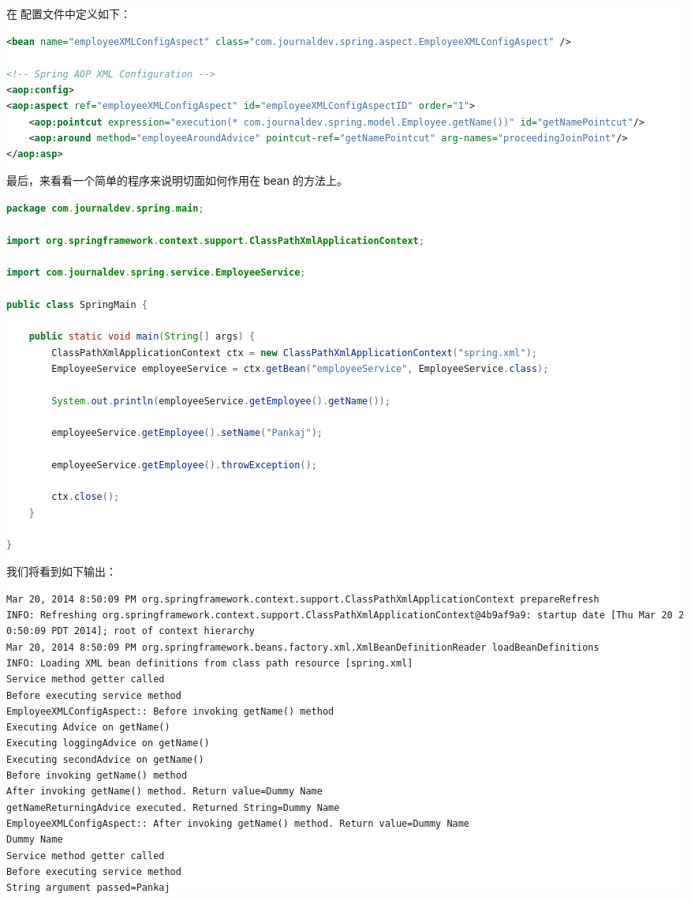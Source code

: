 在 配置文件中定义如下：

~~~xml
<bean name="employeeXMLConfigAspect" class="com.journaldev.spring.aspect.EmployeeXMLConfigAspect" />
 
<!-- Spring AOP XML Configuration -->
<aop:config>
<aop:aspect ref="employeeXMLConfigAspect" id="employeeXMLConfigAspectID" order="1">
    <aop:pointcut expression="execution(* com.journaldev.spring.model.Employee.getName())" id="getNamePointcut"/>
    <aop:around method="employeeAroundAdvice" pointcut-ref="getNamePointcut" arg-names="proceedingJoinPoint"/>
</aop:asp>
~~~

最后，来看看一个简单的程序来说明切面如何作用在 bean 的方法上。

~~~java
package com.journaldev.spring.main;
 
import org.springframework.context.support.ClassPathXmlApplicationContext;
 
import com.journaldev.spring.service.EmployeeService;
 
public class SpringMain {
 
    public static void main(String[] args) {
        ClassPathXmlApplicationContext ctx = new ClassPathXmlApplicationContext("spring.xml");
        EmployeeService employeeService = ctx.getBean("employeeService", EmployeeService.class);
         
        System.out.println(employeeService.getEmployee().getName());
         
        employeeService.getEmployee().setName("Pankaj");
         
        employeeService.getEmployee().throwException();
         
        ctx.close();
    }
 
}
~~~

我们将看到如下输出：

~~~
Mar 20, 2014 8:50:09 PM org.springframework.context.support.ClassPathXmlApplicationContext prepareRefresh
INFO: Refreshing org.springframework.context.support.ClassPathXmlApplicationContext@4b9af9a9: startup date [Thu Mar 20 20:50:09 PDT 2014]; root of context hierarchy
Mar 20, 2014 8:50:09 PM org.springframework.beans.factory.xml.XmlBeanDefinitionReader loadBeanDefinitions
INFO: Loading XML bean definitions from class path resource [spring.xml]
Service method getter called
Before executing service method
EmployeeXMLConfigAspect:: Before invoking getName() method
Executing Advice on getName()
Executing loggingAdvice on getName()
Executing secondAdvice on getName()
Before invoking getName() method
After invoking getName() method. Return value=Dummy Name
getNameReturningAdvice executed. Returned String=Dummy Name
EmployeeXMLConfigAspect:: After invoking getName() method. Return value=Dummy Name
Dummy Name
Service method getter called
Before executing service method
String argument passed=Pankaj
~~~